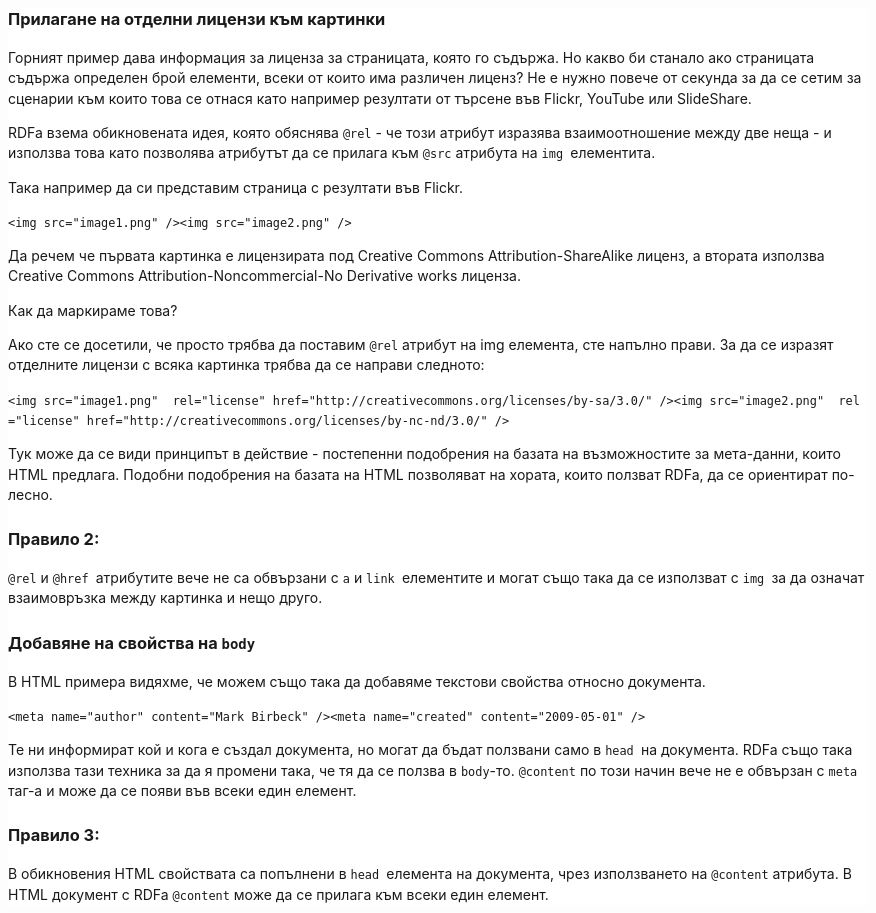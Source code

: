 ### Прилагане на отделни лицензи към картинки

Горният пример дава информация за лиценза за страницата, която го
съдържа. Но какво би станало ако страницата съдържа определен брой
елементи, всеки от които има различен лиценз? Не е нужно повече от
секунда за да се сетим за сценарии към които това се отнася като
например резултати от търсене във Flickr, YouTube или SlideShare.

RDFa взема обикновената идея, която обяснява `@rel` - че този атрибут
изразява взаимоотношение между две неща - и използва това като позволява
атрибутът да се прилага към `@src` атрибута на `img `елементита.

Така например да си представим страница с резултати във Flickr.

`<img src="image1.png" /><img src="image2.png" />`

Да речем че първата картинка е лицензирата под Creative Commons
Attribution-ShareAlike лиценз, а втората използва Creative Commons
Attribution-Noncommercial-No Derivative works лиценза.

Как да маркираме това?

Ако сте се досетили, че просто трябва да поставим `@rel` атрибут на img
елемента, сте напълно прави. За да се изразят отделните лицензи с всяка
картинка трябва да се направи следното:

`<img src="image1.png"  rel="license" href="http://creativecommons.org/licenses/by-sa/3.0/" /><img src="image2.png"  rel="license" href="http://creativecommons.org/licenses/by-nc-nd/3.0/" />`

Тук може да се види принципът в действие - постепенни подобрения на
базата на възможностите за мета-данни, които HTML предлага. Подобни
подобрения на базата на HTML позволяват на хората, които ползват RDFa,
да се ориентират по-лесно.

### Правило 2:

`@rel` и `@href `атрибутите вече не са обвързани с `a` и
`link `елементите и могат също така да се използват с `img `за да
означат взаимовръзка между картинка и нещо друго.

### Добавяне на свойства на `body`

В HTML примера видяхме, че можем също така да добавяме текстови свойства
относно документа.

`<meta name="author" content="Mark Birbeck" /><meta name="created" content="2009-05-01" />`

Те ни информират кой и кога е създал документа, но могат да бъдат
ползвани само в `head `на документа. RDFa също така използва тази
техника за да я промени така, че тя да се ползва в `body`-то. `@content`
по този начин вече не е обвързан с `meta `таг-а и може да се появи във
всеки един елемент.

### Правило 3:

В обикновения HTML свойствата са попълнени в `head `елемента на
документа, чрез използването на `@content` атрибута. В HTML документ с
RDFa `@content` може да се прилага към всеки един елемент.
